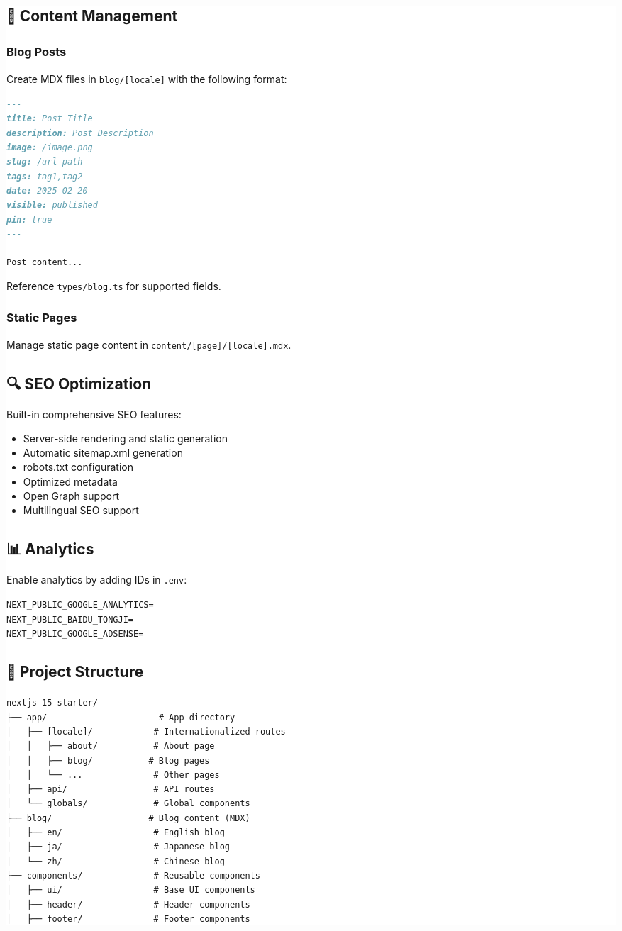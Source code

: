 ## 📝 Content Management

### Blog Posts
Create MDX files in `blog/[locale]` with the following format:

```markdown
---
title: Post Title
description: Post Description
image: /image.png
slug: /url-path
tags: tag1,tag2
date: 2025-02-20
visible: published
pin: true
---

Post content...
```

Reference `types/blog.ts` for supported fields.

### Static Pages
Manage static page content in `content/[page]/[locale].mdx`.

## 🔍 SEO Optimization

Built-in comprehensive SEO features:
   - Server-side rendering and static generation
   - Automatic sitemap.xml generation
   - robots.txt configuration
   - Optimized metadata
   - Open Graph support
   - Multilingual SEO support

## 📊 Analytics

Enable analytics by adding IDs in `.env`:
```
NEXT_PUBLIC_GOOGLE_ANALYTICS=
NEXT_PUBLIC_BAIDU_TONGJI=
NEXT_PUBLIC_GOOGLE_ADSENSE=
```

## 📁 Project Structure

```
nextjs-15-starter/
├── app/                      # App directory
│   ├── [locale]/            # Internationalized routes
│   │   ├── about/           # About page
│   │   ├── blog/           # Blog pages
│   │   └── ...              # Other pages
│   ├── api/                 # API routes
│   └── globals/             # Global components
├── blog/                   # Blog content (MDX)
│   ├── en/                  # English blog
│   ├── ja/                  # Japanese blog
│   └── zh/                  # Chinese blog
├── components/              # Reusable components
│   ├── ui/                  # Base UI components
│   ├── header/              # Header components
│   ├── footer/              # Footer components
```
